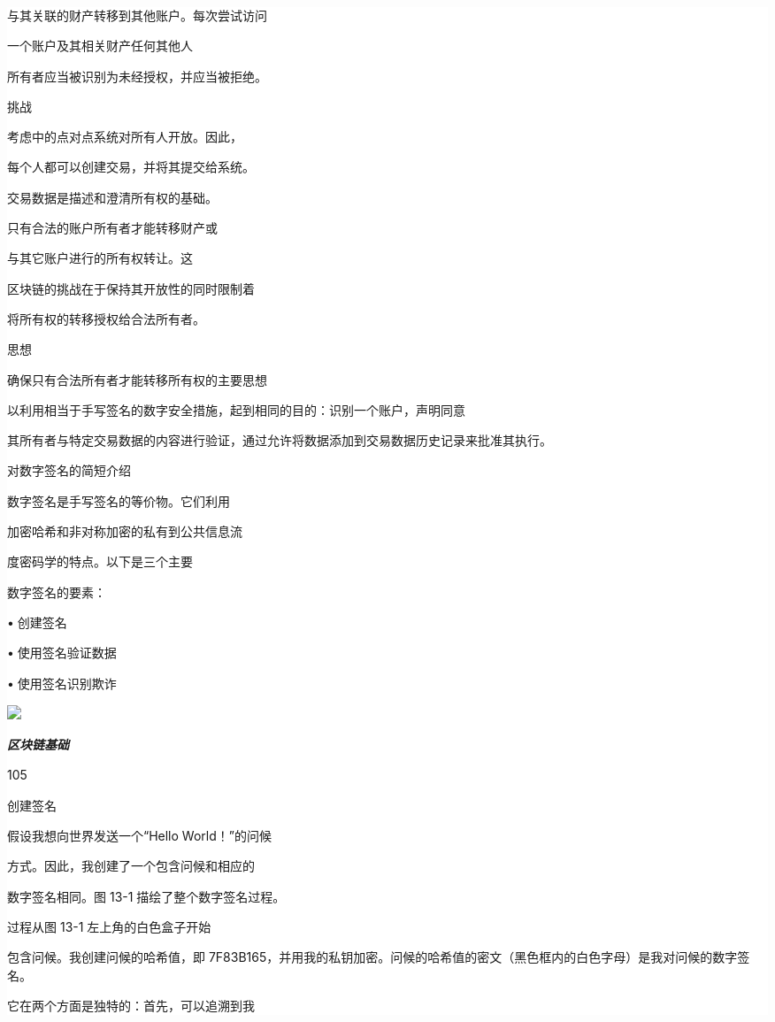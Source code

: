 与其关联的财产转移到其他账户。每次尝试访问

一个账户及其相关财产任何其他人

所有者应当被识别为未经授权，并应当被拒绝。

挑战

考虑中的点对点系统对所有人开放。因此，

每个人都可以创建交易，并将其提交给系统。

交易数据是描述和澄清所有权的基础。

只有合法的账户所有者才能转移财产或

与其它账户进行的所有权转让。这

区块链的挑战在于保持其开放性的同时限制着

将所有权的转移授权给合法所有者。

思想

确保只有合法所有者才能转移所有权的主要思想

以利用相当于手写签名的数字安全措施，起到相同的目的：识别一个账户，声明同意

其所有者与特定交易数据的内容进行验证，通过允许将数据添加到交易数据历史记录来批准其执行。

对数字签名的简短介绍

数字签名是手写签名的等价物。它们利用

加密哈希和非对称加密的私有到公共信息流

度密码学的特点。以下是三个主要

数字签名的要素：

• 创建签名

• 使用签名验证数据

• 使用签名识别欺诈

![](img/index-107_1.png)

***区块链基础***

105

创建签名

假设我想向世界发送一个“Hello World！”的问候

方式。因此，我创建了一个包含问候和相应的

数字签名相同。图 13-1 描绘了整个数字签名过程。

过程从图 13-1 左上角的白色盒子开始

包含问候。我创建问候的哈希值，即 7F83B165，并用我的私钥加密。问候的哈希值的密文（黑色框内的白色字母）是我对问候的数字签名。

它在两个方面是独特的：首先，可以追溯到我
